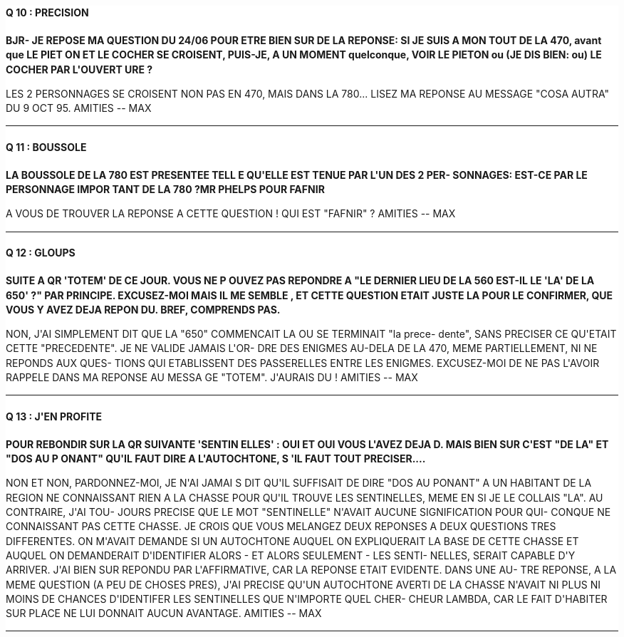 
#### Q 10 : PRECISION

**BJR- JE REPOSE MA QUESTION DU 24/06 POUR  ETRE BIEN
SUR DE LA REPONSE: SI JE SUIS  A MON TOUT DE LA 470, avant que LE PIET
ON ET LE COCHER SE CROISENT, PUIS-JE, A UN MOMENT quelconque, VOIR LE
PIETON ou  (JE DIS BIEN: ou) LE COCHER PAR L'OUVERT URE ?**

LES 2 PERSONNAGES SE CROISENT NON PAS EN 470, MAIS
DANS LA 780... LISEZ MA REPONSE AU MESSAGE "COSA AUTRA" DU 9 OCT 95.
AMITIES -- MAX

---

#### Q 11 : BOUSSOLE

**LA BOUSSOLE DE LA 780 EST PRESENTEE TELL E QU'ELLE EST
 TENUE PAR L'UN DES 2 PER- SONNAGES: EST-CE PAR LE PERSONNAGE IMPOR TANT
 DE LA 780 ?MR PHELPS POUR FAFNIR**

A VOUS DE TROUVER LA REPONSE A CETTE QUESTION ! QUI EST "FAFNIR" ? AMITIES -- MAX

---

#### Q 12 : GLOUPS

**SUITE A QR 'TOTEM' DE CE JOUR. VOUS NE P OUVEZ PAS
REPONDRE A "LE DERNIER LIEU DE  LA 560 EST-IL LE 'LA' DE LA 650' ?" PAR
 PRINCIPE. EXCUSEZ-MOI MAIS IL ME SEMBLE , ET CETTE QUESTION ETAIT JUSTE
 LA POUR  LE CONFIRMER, QUE VOUS Y AVEZ DEJA REPON DU. BREF, COMPRENDS
PAS.**

NON, J'AI SIMPLEMENT DIT QUE LA "650" COMMENCAIT LA OU
 SE TERMINAIT "la prece- dente", SANS PRECISER CE QU'ETAIT CETTE
"PRECEDENTE". JE NE VALIDE JAMAIS L'OR- DRE DES ENIGMES AU-DELA DE LA
470, MEME PARTIELLEMENT, NI NE REPONDS AUX QUES- TIONS QUI ETABLISSENT
DES PASSERELLES ENTRE LES ENIGMES. EXCUSEZ-MOI DE NE PAS
L'AVOIR RAPPELE DANS MA REPONSE AU MESSA GE "TOTEM". J'AURAIS DU !
AMITIES -- MAX

---

#### Q 13 : J'EN PROFITE

**POUR REBONDIR SUR LA QR SUIVANTE 'SENTIN ELLES' : OUI
ET OUI VOUS L'AVEZ DEJA D.  MAIS BIEN SUR C'EST "DE LA" ET "DOS AU P
ONANT" QU'IL FAUT DIRE A L'AUTOCHTONE, S 'IL FAUT TOUT PRECISER....**

NON ET NON, PARDONNEZ-MOI, JE N'AI JAMAI S DIT QU'IL
SUFFISAIT DE DIRE "DOS AU PONANT" A UN HABITANT DE LA REGION NE
CONNAISSANT RIEN A LA CHASSE POUR QU'IL TROUVE LES SENTINELLES, MEME EN
SI JE LE COLLAIS "LA". AU CONTRAIRE, J'AI TOU- JOURS PRECISE QUE LE MOT
"SENTINELLE" N'AVAIT AUCUNE SIGNIFICATION POUR QUI-
CONQUE NE CONNAISSANT PAS CETTE CHASSE. JE CROIS QUE VOUS MELANGEZ DEUX
REPONSES A DEUX QUESTIONS TRES DIFFERENTES. ON M'AVAIT DEMANDE SI UN
AUTOCHTONE AUQUEL ON EXPLIQUERAIT LA BASE DE CETTE CHASSE  ET AUQUEL ON
DEMANDERAIT D'IDENTIFIER ALORS - ET ALORS SEULEMENT - LES SENTI- NELLES,
 SERAIT CAPABLE D'Y ARRIVER. J'AI
BIEN SUR REPONDU PAR L'AFFIRMATIVE, CAR LA REPONSE ETAIT EVIDENTE. DANS
UNE AU- TRE REPONSE, A LA MEME QUESTION (A PEU DE CHOSES PRES), J'AI
PRECISE QU'UN  AUTOCHTONE AVERTI DE LA CHASSE N'AVAIT NI PLUS NI MOINS
DE CHANCES D'IDENTIFER LES SENTINELLES QUE N'IMPORTE QUEL CHER- CHEUR
LAMBDA, CAR LE FAIT D'HABITER SUR
PLACE NE LUI DONNAIT AUCUN AVANTAGE. AMITIES -- MAX

---